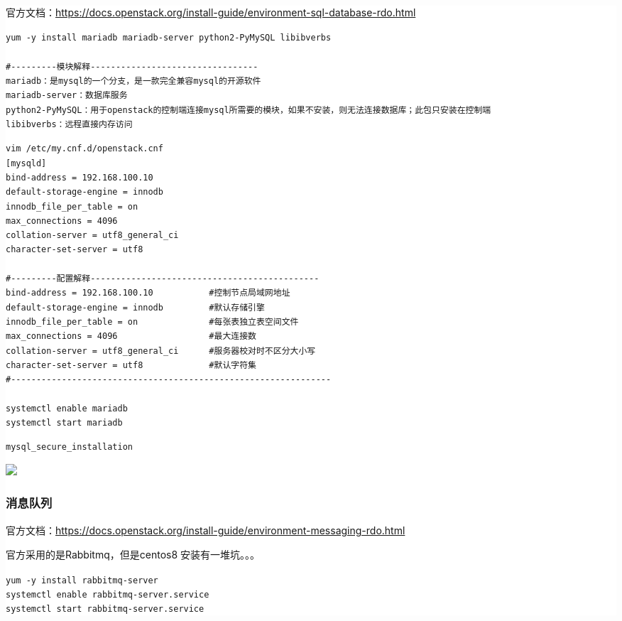 官方文档：https://docs.openstack.org/install-guide/environment-sql-database-rdo.html

```
yum -y install mariadb mariadb-server python2-PyMySQL libibverbs

#---------模块解释---------------------------------
mariadb：是mysql的一个分支，是一款完全兼容mysql的开源软件
mariadb-server：数据库服务
python2-PyMySQL：用于openstack的控制端连接mysql所需要的模块，如果不安装，则无法连接数据库；此包只安装在控制端
libibverbs：远程直接内存访问

```


```
vim /etc/my.cnf.d/openstack.cnf
[mysqld]
bind-address = 192.168.100.10
default-storage-engine = innodb
innodb_file_per_table = on
max_connections = 4096
collation-server = utf8_general_ci
character-set-server = utf8

#---------配置解释---------------------------------------------
bind-address = 192.168.100.10			#控制节点局域网地址
default-storage-engine = innodb 		#默认存储引擎 
innodb_file_per_table = on 				#每张表独立表空间文件
max_connections = 4096 				    #最大连接数 
collation-server = utf8_general_ci 		#服务器校对时不区分大小写
character-set-server = utf8             #默认字符集 
#---------------------------------------------------------------

systemctl enable mariadb
systemctl start mariadb

```

 ```
 mysql_secure_installation
```

![](./img/MariaDB.png)

### 消息队列

官方文档：https://docs.openstack.org/install-guide/environment-messaging-rdo.html

官方采用的是Rabbitmq，但是centos8 安装有一堆坑。。。

```
yum -y install rabbitmq-server
systemctl enable rabbitmq-server.service
systemctl start rabbitmq-server.service
```
